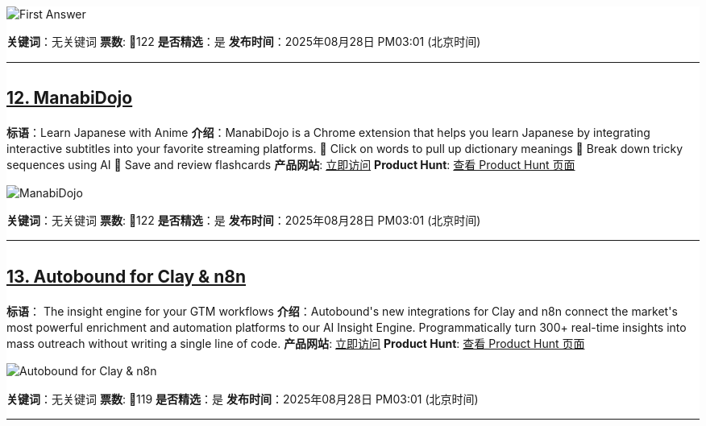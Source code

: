 ![First Answer ]()

**关键词**：无关键词
**票数**: 🔺122
**是否精选**：是
**发布时间**：2025年08月28日 PM03:01 (北京时间)

---

## [12. ManabiDojo](https://www.producthunt.com/products/manabidojo?utm_campaign=producthunt-api&utm_medium=api-v2&utm_source=Application%3A+nextauth+%28ID%3A+151633%29)
**标语**：Learn Japanese with Anime
**介绍**：ManabiDojo is a Chrome extension that helps you learn Japanese by integrating interactive subtitles into your favorite streaming platforms. 📖 Click on words to pull up dictionary meanings 🤖 Break down tricky sequences using AI 🔖 Save and review flashcards
**产品网站**: [立即访问](https://www.producthunt.com/r/2RFDGG43MUMDJU?utm_campaign=producthunt-api&utm_medium=api-v2&utm_source=Application%3A+nextauth+%28ID%3A+151633%29)
**Product Hunt**: [查看 Product Hunt 页面](https://www.producthunt.com/products/manabidojo?utm_campaign=producthunt-api&utm_medium=api-v2&utm_source=Application%3A+nextauth+%28ID%3A+151633%29)

![ManabiDojo]()

**关键词**：无关键词
**票数**: 🔺122
**是否精选**：是
**发布时间**：2025年08月28日 PM03:01 (北京时间)

---

## [13. Autobound for Clay & n8n](https://www.producthunt.com/products/autobound?utm_campaign=producthunt-api&utm_medium=api-v2&utm_source=Application%3A+nextauth+%28ID%3A+151633%29)
**标语**： The insight engine for your GTM workflows
**介绍**：Autobound's new integrations for Clay and n8n connect the market's most powerful enrichment and automation platforms to our AI Insight Engine. Programmatically turn 300+ real-time insights into mass outreach without writing a single line of code.
**产品网站**: [立即访问](https://www.producthunt.com/r/6AB667CM4TBJIZ?utm_campaign=producthunt-api&utm_medium=api-v2&utm_source=Application%3A+nextauth+%28ID%3A+151633%29)
**Product Hunt**: [查看 Product Hunt 页面](https://www.producthunt.com/products/autobound?utm_campaign=producthunt-api&utm_medium=api-v2&utm_source=Application%3A+nextauth+%28ID%3A+151633%29)

![Autobound for Clay & n8n]()

**关键词**：无关键词
**票数**: 🔺119
**是否精选**：是
**发布时间**：2025年08月28日 PM03:01 (北京时间)

---
